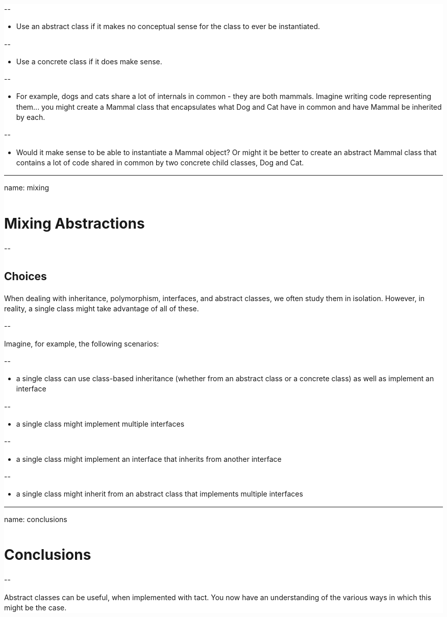 --

- Use an abstract class if it makes no conceptual sense for the class to ever be instantiated.

--

- Use a concrete class if it does make sense.

--

- For example, dogs and cats share a lot of internals in common - they are both mammals. Imagine writing code representing them... you might create a Mammal class that encapsulates what Dog and Cat have in common and have Mammal be inherited by each.

--

- Would it make sense to be able to instantiate a Mammal object? Or might it be better to create an abstract Mammal class that contains a lot of code shared in common by two concrete child classes, Dog and Cat.

---

name: mixing

# Mixing Abstractions

--

## Choices

When dealing with inheritance, polymorphism, interfaces, and abstract classes, we often study them in isolation. However, in reality, a single class might take advantage of all of these.

--

Imagine, for example, the following scenarios:

--

- a single class can use class-based inheritance (whether from an abstract class or a concrete class) as well as implement an interface

--

- a single class might implement multiple interfaces

--

- a single class might implement an interface that inherits from another interface

--

- a single class might inherit from an abstract class that implements multiple interfaces

---

name: conclusions

# Conclusions

--

Abstract classes can be useful, when implemented with tact. You now have an understanding of the various ways in which this might be the case.
